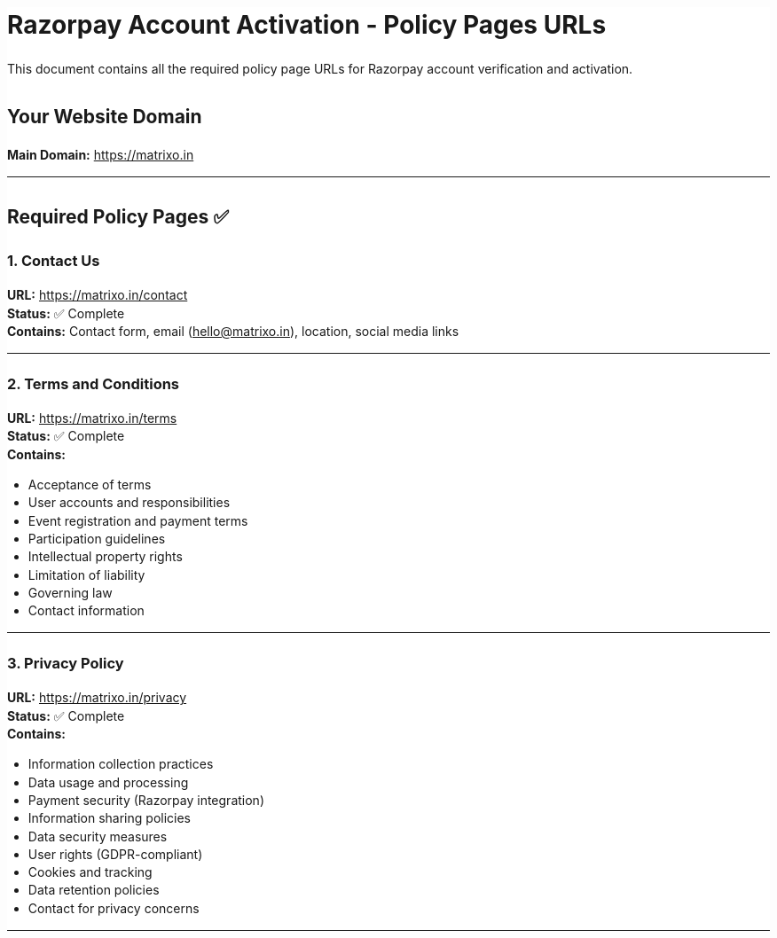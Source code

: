 # Razorpay Account Activation - Policy Pages URLs

This document contains all the required policy page URLs for Razorpay account verification and activation.

## Your Website Domain
**Main Domain:** https://matrixo.in

---

## Required Policy Pages ✅

### 1. Contact Us
**URL:** https://matrixo.in/contact  
**Status:** ✅ Complete  
**Contains:** Contact form, email (hello@matrixo.in), location, social media links

---

### 2. Terms and Conditions
**URL:** https://matrixo.in/terms  
**Status:** ✅ Complete  
**Contains:**
- Acceptance of terms
- User accounts and responsibilities
- Event registration and payment terms
- Participation guidelines
- Intellectual property rights
- Limitation of liability
- Governing law
- Contact information

---

### 3. Privacy Policy
**URL:** https://matrixo.in/privacy  
**Status:** ✅ Complete  
**Contains:**
- Information collection practices
- Data usage and processing
- Payment security (Razorpay integration)
- Information sharing policies
- Data security measures
- User rights (GDPR-compliant)
- Cookies and tracking
- Data retention policies
- Contact for privacy concerns

---
